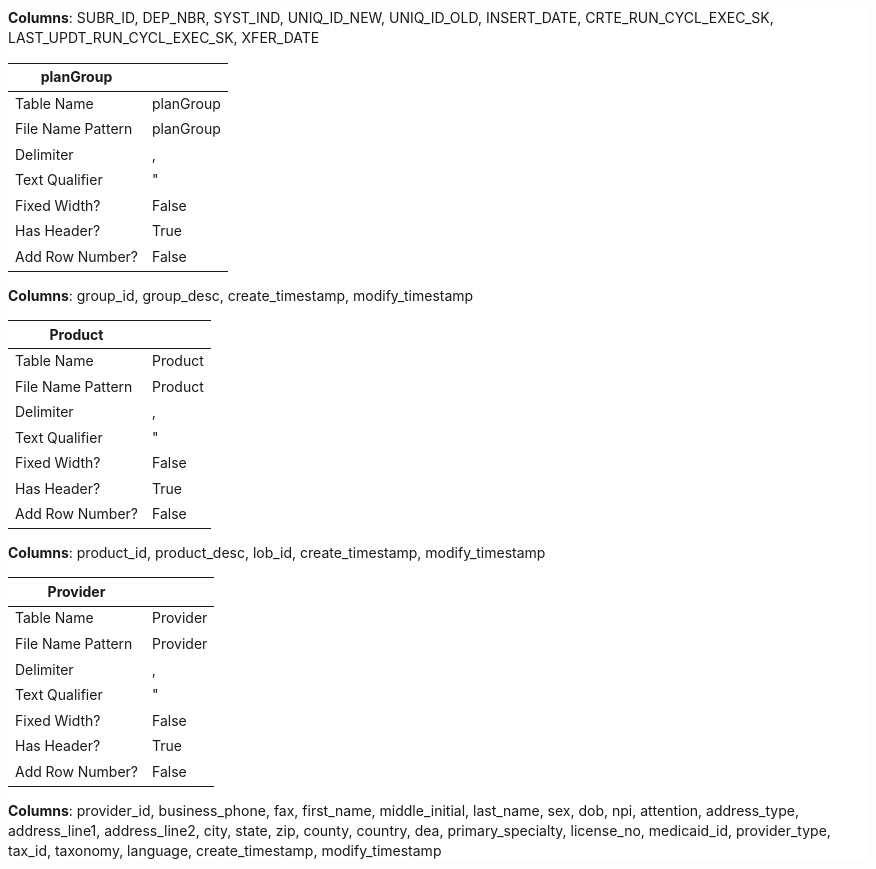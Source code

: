 **Columns**: SUBR_ID, DEP_NBR, SYST_IND, UNIQ_ID_NEW, UNIQ_ID_OLD, INSERT_DATE, CRTE_RUN_CYCL_EXEC_SK, LAST_UPDT_RUN_CYCL_EXEC_SK, XFER_DATE  

|planGroup||
|-----|-----|
| Table Name | planGroup|
| File Name Pattern | planGroup|
| Delimiter | ,|
| Text Qualifier | "|
| Fixed Width? | False|
| Has Header? | True|
| Add Row Number? | False|  

**Columns**: group_id, group_desc, create_timestamp, modify_timestamp  

|Product||
|-----|-----|
| Table Name | Product|
| File Name Pattern | Product|
| Delimiter | ,|
| Text Qualifier | "|
| Fixed Width? | False|
| Has Header? | True|
| Add Row Number? | False|  

**Columns**: product_id, product_desc, lob_id, create_timestamp, modify_timestamp  

|Provider||
|-----|-----|
| Table Name | Provider|
| File Name Pattern | Provider|
| Delimiter | ,|
| Text Qualifier | "|
| Fixed Width? | False|
| Has Header? | True|
| Add Row Number? | False|  

**Columns**: provider_id, business_phone, fax, first_name, middle_initial, last_name, sex, dob, npi, attention, address_type, address_line1, address_line2, city, state, zip, county, country, dea, primary_specialty, license_no, medicaid_id, provider_type, tax_id, taxonomy, language, create_timestamp, modify_timestamp  

